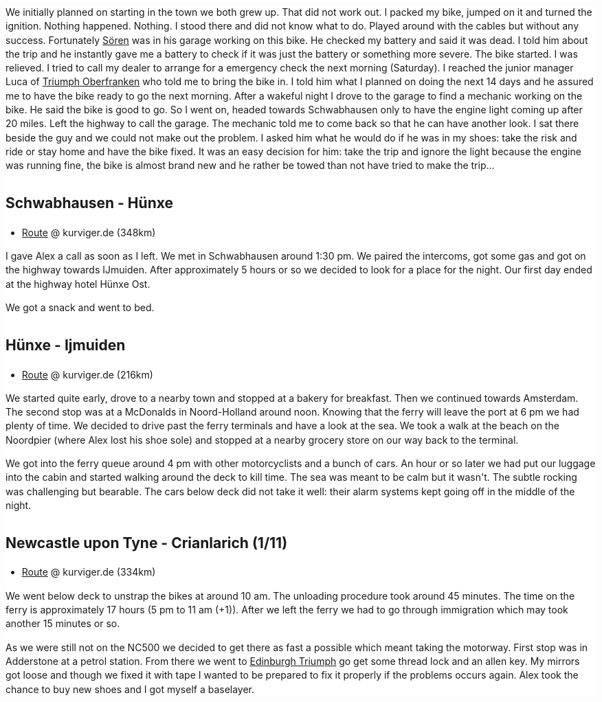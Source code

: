 We initially planned on starting in the town we both grew up. That did not work out. I packed my bike, jumped on it and turned the ignition. Nothing happened. Nothing. I stood there and did not know what to do. Played around with the cables but without any success. Fortunately [Sören](https://www.expedition-europe.de) was in his garage working on this bike. He checked my battery and said it was dead. I told him about the trip and he instantly gave me a battery to check if it was just the battery or something more severe. The bike started. I was relieved. I tried to call my dealer to arrange for a emergency check the next morning (Saturday). I reached the junior manager Luca of [Triumph Oberfranken](https://triumph-oberfranken.de/de) who told me to bring the bike in. I told him what I planned on doing the next 14 days and he assured me to have the bike ready to go the next morning. After a wakeful night I drove to the garage to find a mechanic working on the bike. He said the bike is good to go. So I went on, headed towards Schwabhausen only to have the engine light coming up after 20 miles. Left the highway to call the garage. The mechanic told me to come back so that he can have another look. I sat there beside the guy and we could not make out the problem. I asked him what he would do if he was in my shoes: take the risk and ride or stay home and have the bike fixed. It was an easy decision for him: take the trip and ignore the light because the engine was running fine, the bike is almost brand new and he rather be towed than not have tried to make the trip...

## Schwabhausen - Hünxe

-   [Route](https://kurv.gr/uBT8g) @ kurviger.de (348km)

I gave Alex a call as soon as I left. We met in Schwabhausen around 1:30 pm. We paired the intercoms, got some gas and got on the highway towards IJmuiden. After approximately 5 hours or so we decided to look for a place for the night. Our first day ended at the highway hotel Hünxe Ost.

We got a snack and went to bed.

## Hünxe - Ijmuiden

-   [Route](https://kurv.gr/5aEs3) @ kurviger.de (216km)

We started quite early, drove to a nearby town and stopped at a bakery for breakfast. Then we continued towards Amsterdam. The second stop was at a McDonalds in Noord-Holland around noon. Knowing that the ferry will leave the port at 6 pm we had plenty of time. We decided to drive past the ferry terminals and have a look at the sea. We took a walk at the beach on the Noordpier (where Alex lost his shoe sole) and stopped at a nearby grocery store on our way back to the terminal.

We got into the ferry queue around 4 pm with other motorcyclists and a bunch of cars. An hour or so later we had put our luggage into the cabin and started walking around the deck to kill time. The sea was meant to be calm but it wasn't. The subtle rocking was challenging but bearable. The cars below deck did not take it well: their alarm systems kept going off in the middle of the night.

## Newcastle upon Tyne - Crianlarich (1/11)

-   [Route](https://kurv.gr/5eLCT) @ kurviger.de (334km)

We went below deck to unstrap the bikes at around 10 am. The unloading procedure took around 45 minutes. The time on the ferry is approximately 17 hours (5 pm to 11 am (+1)). After we left the ferry we had to go through immigration which may took another 15 minutes or so.

As we were still not on the NC500 we decided to get there as fast a possible which meant taking the motorway. First stop was in Adderstone at a petrol station. From there we went to [Edinburgh Triumph](https://www.edinburghtriumph.co.uk) go get some thread lock and an allen key. My mirrors got loose and though we fixed it with tape I wanted to be prepared to fix it properly if the problems occurs again. Alex took the chance to buy new shoes and I got myself a baselayer.
